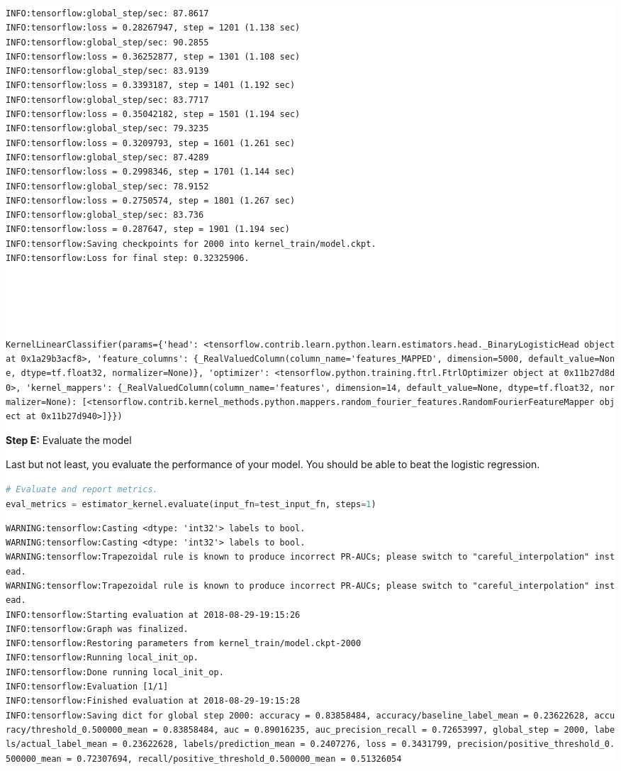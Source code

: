     INFO:tensorflow:global_step/sec: 87.8617
    INFO:tensorflow:loss = 0.28267947, step = 1201 (1.138 sec)
    INFO:tensorflow:global_step/sec: 90.2855
    INFO:tensorflow:loss = 0.36252877, step = 1301 (1.108 sec)
    INFO:tensorflow:global_step/sec: 83.9139
    INFO:tensorflow:loss = 0.3393187, step = 1401 (1.192 sec)
    INFO:tensorflow:global_step/sec: 83.7717
    INFO:tensorflow:loss = 0.35042182, step = 1501 (1.194 sec)
    INFO:tensorflow:global_step/sec: 79.3235
    INFO:tensorflow:loss = 0.3209793, step = 1601 (1.261 sec)
    INFO:tensorflow:global_step/sec: 87.4289
    INFO:tensorflow:loss = 0.2998346, step = 1701 (1.144 sec)
    INFO:tensorflow:global_step/sec: 78.9152
    INFO:tensorflow:loss = 0.2750574, step = 1801 (1.267 sec)
    INFO:tensorflow:global_step/sec: 83.736
    INFO:tensorflow:loss = 0.287647, step = 1901 (1.194 sec)
    INFO:tensorflow:Saving checkpoints for 2000 into kernel_train/model.ckpt.
    INFO:tensorflow:Loss for final step: 0.32325906.





    KernelLinearClassifier(params={'head': <tensorflow.contrib.learn.python.learn.estimators.head._BinaryLogisticHead object at 0x1a29b3acf8>, 'feature_columns': {_RealValuedColumn(column_name='features_MAPPED', dimension=5000, default_value=None, dtype=tf.float32, normalizer=None)}, 'optimizer': <tensorflow.python.training.ftrl.FtrlOptimizer object at 0x11b27d8d0>, 'kernel_mappers': {_RealValuedColumn(column_name='features', dimension=14, default_value=None, dtype=tf.float32, normalizer=None): [<tensorflow.contrib.kernel_methods.python.mappers.random_fourier_features.RandomFourierFeatureMapper object at 0x11b27d940>]}})



**Step E:** Evaluate the model

Last but not least, you evaluate the performance of your model. You
should be able to beat the logistic regression.


```python
# Evaluate and report metrics.
eval_metrics = estimator_kernel.evaluate(input_fn=test_input_fn, steps=1)
```

    WARNING:tensorflow:Casting <dtype: 'int32'> labels to bool.
    WARNING:tensorflow:Casting <dtype: 'int32'> labels to bool.
    WARNING:tensorflow:Trapezoidal rule is known to produce incorrect PR-AUCs; please switch to "careful_interpolation" instead.
    WARNING:tensorflow:Trapezoidal rule is known to produce incorrect PR-AUCs; please switch to "careful_interpolation" instead.
    INFO:tensorflow:Starting evaluation at 2018-08-29-19:15:26
    INFO:tensorflow:Graph was finalized.
    INFO:tensorflow:Restoring parameters from kernel_train/model.ckpt-2000
    INFO:tensorflow:Running local_init_op.
    INFO:tensorflow:Done running local_init_op.
    INFO:tensorflow:Evaluation [1/1]
    INFO:tensorflow:Finished evaluation at 2018-08-29-19:15:28
    INFO:tensorflow:Saving dict for global step 2000: accuracy = 0.83858484, accuracy/baseline_label_mean = 0.23622628, accuracy/threshold_0.500000_mean = 0.83858484, auc = 0.89016235, auc_precision_recall = 0.72653997, global_step = 2000, labels/actual_label_mean = 0.23622628, labels/prediction_mean = 0.2407276, loss = 0.3431799, precision/positive_threshold_0.500000_mean = 0.72307694, recall/positive_threshold_0.500000_mean = 0.51326054
